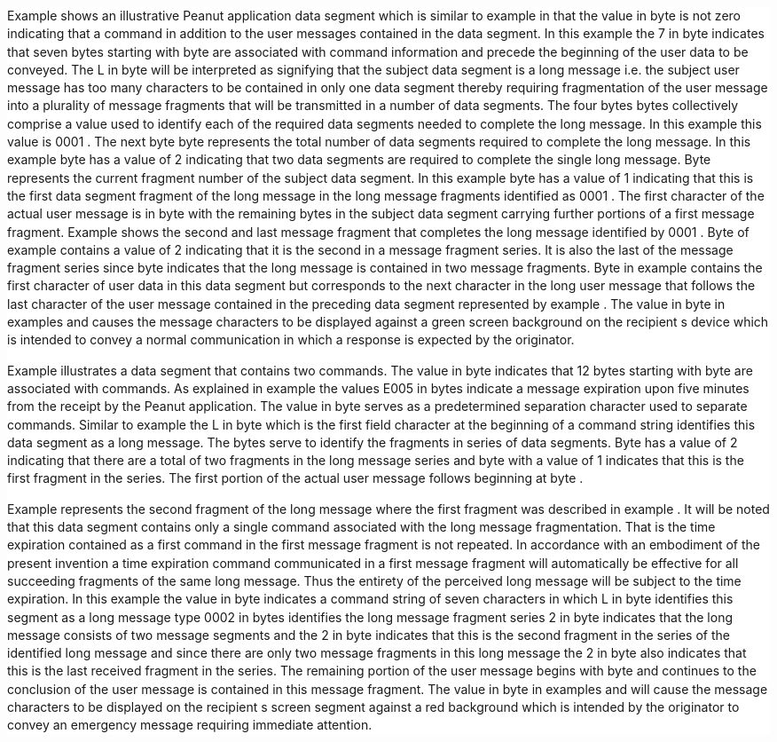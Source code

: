 Example shows an illustrative Peanut application data segment which is similar to example in that the value in byte is not zero indicating that a command in addition to the user messages contained in the data segment. In this example the 7 in byte indicates that seven bytes starting with byte are associated with command information and precede the beginning of the user data to be conveyed. The L in byte will be interpreted as signifying that the subject data segment is a long message i.e. the subject user message has too many characters to be contained in only one data segment thereby requiring fragmentation of the user message into a plurality of message fragments that will be transmitted in a number of data segments. The four bytes bytes collectively comprise a value used to identify each of the required data segments needed to complete the long message. In this example this value is 0001 . The next byte byte represents the total number of data segments required to complete the long message. In this example byte has a value of 2 indicating that two data segments are required to complete the single long message. Byte represents the current fragment number of the subject data segment. In this example byte has a value of 1 indicating that this is the first data segment fragment of the long message in the long message fragments identified as 0001 . The first character of the actual user message is in byte with the remaining bytes in the subject data segment carrying further portions of a first message fragment. Example shows the second and last message fragment that completes the long message identified by 0001 . Byte of example contains a value of 2 indicating that it is the second in a message fragment series. It is also the last of the message fragment series since byte indicates that the long message is contained in two message fragments. Byte in example contains the first character of user data in this data segment but corresponds to the next character in the long user message that follows the last character of the user message contained in the preceding data segment represented by example . The value in byte in examples and causes the message characters to be displayed against a green screen background on the recipient s device which is intended to convey a normal communication in which a response is expected by the originator.

Example illustrates a data segment that contains two commands. The value in byte indicates that 12 bytes starting with byte are associated with commands. As explained in example the values E005 in bytes indicate a message expiration upon five minutes from the receipt by the Peanut application. The value in byte serves as a predetermined separation character used to separate commands. Similar to example the L in byte which is the first field character at the beginning of a command string identifies this data segment as a long message. The bytes serve to identify the fragments in series of data segments. Byte has a value of 2 indicating that there are a total of two fragments in the long message series and byte with a value of 1 indicates that this is the first fragment in the series. The first portion of the actual user message follows beginning at byte .

Example represents the second fragment of the long message where the first fragment was described in example . It will be noted that this data segment contains only a single command associated with the long message fragmentation. That is the time expiration contained as a first command in the first message fragment is not repeated. In accordance with an embodiment of the present invention a time expiration command communicated in a first message fragment will automatically be effective for all succeeding fragments of the same long message. Thus the entirety of the perceived long message will be subject to the time expiration. In this example the value in byte indicates a command string of seven characters in which L in byte identifies this segment as a long message type 0002 in bytes identifies the long message fragment series 2 in byte indicates that the long message consists of two message segments and the 2 in byte indicates that this is the second fragment in the series of the identified long message and since there are only two message fragments in this long message the 2 in byte also indicates that this is the last received fragment in the series. The remaining portion of the user message begins with byte and continues to the conclusion of the user message is contained in this message fragment. The value in byte in examples and will cause the message characters to be displayed on the recipient s screen segment against a red background which is intended by the originator to convey an emergency message requiring immediate attention.
